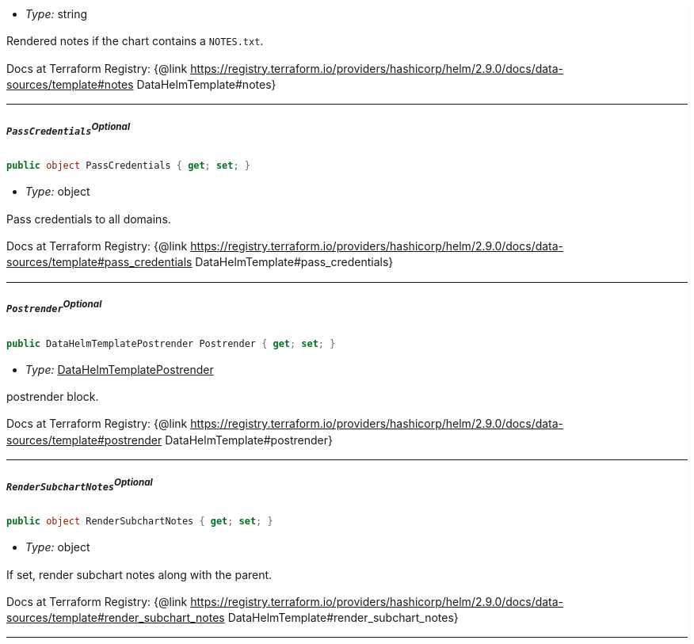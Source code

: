 - *Type:* string

Rendered notes if the chart contains a `NOTES.txt`.

Docs at Terraform Registry: {@link https://registry.terraform.io/providers/hashicorp/helm/2.9.0/docs/data-sources/template#notes DataHelmTemplate#notes}

---

##### `PassCredentials`<sup>Optional</sup> <a name="PassCredentials" id="@cdktf/provider-helm.dataHelmTemplate.DataHelmTemplateConfig.property.passCredentials"></a>

```csharp
public object PassCredentials { get; set; }
```

- *Type:* object

Pass credentials to all domains.

Docs at Terraform Registry: {@link https://registry.terraform.io/providers/hashicorp/helm/2.9.0/docs/data-sources/template#pass_credentials DataHelmTemplate#pass_credentials}

---

##### `Postrender`<sup>Optional</sup> <a name="Postrender" id="@cdktf/provider-helm.dataHelmTemplate.DataHelmTemplateConfig.property.postrender"></a>

```csharp
public DataHelmTemplatePostrender Postrender { get; set; }
```

- *Type:* <a href="#@cdktf/provider-helm.dataHelmTemplate.DataHelmTemplatePostrender">DataHelmTemplatePostrender</a>

postrender block.

Docs at Terraform Registry: {@link https://registry.terraform.io/providers/hashicorp/helm/2.9.0/docs/data-sources/template#postrender DataHelmTemplate#postrender}

---

##### `RenderSubchartNotes`<sup>Optional</sup> <a name="RenderSubchartNotes" id="@cdktf/provider-helm.dataHelmTemplate.DataHelmTemplateConfig.property.renderSubchartNotes"></a>

```csharp
public object RenderSubchartNotes { get; set; }
```

- *Type:* object

If set, render subchart notes along with the parent.

Docs at Terraform Registry: {@link https://registry.terraform.io/providers/hashicorp/helm/2.9.0/docs/data-sources/template#render_subchart_notes DataHelmTemplate#render_subchart_notes}

---

